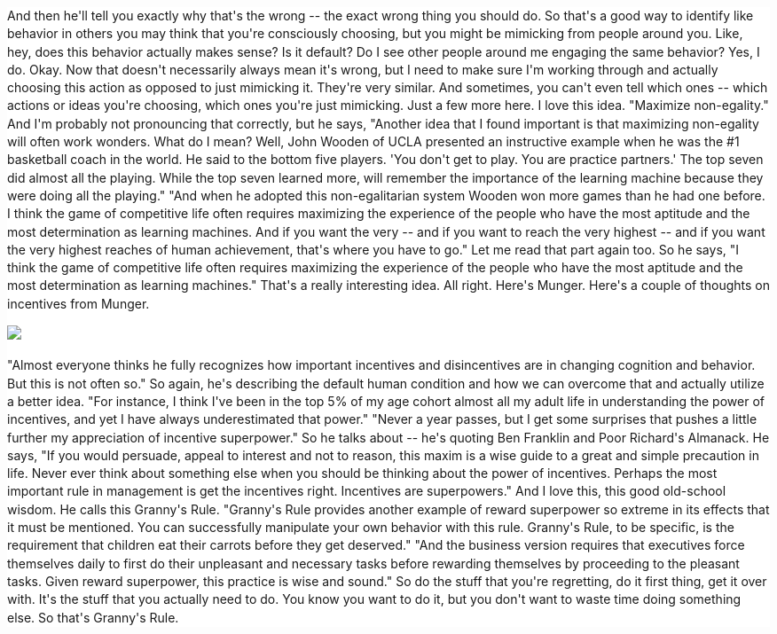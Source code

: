 And then he'll tell you exactly why that's the wrong -- the exact wrong thing you should do. So that's a good way to identify like behavior in others you may think that you're consciously choosing, but you might be mimicking from people around you. Like, hey, does this behavior actually makes sense? Is it default? Do I see other people around me engaging the same behavior? Yes, I do. Okay. Now that doesn't necessarily always mean it's wrong, but I need to make sure I'm working through and actually choosing this action as opposed to just mimicking it. They're very similar. And sometimes, you can't even tell which ones -- which actions or ideas you're choosing, which ones you're just mimicking. Just a few more here. I love this idea. "Maximize non-egality." And I'm probably not pronouncing that correctly, but he says, "Another idea that I found important is that maximizing non-egality will often work wonders. What do I mean? Well, John Wooden of UCLA presented an instructive example when he was the #1 basketball coach in the world. He said to the bottom five players. 'You don't get to play. You are practice partners.' The top seven did almost all the playing. While the top seven learned more, will remember the importance of the learning machine because they were doing all the playing." "And when he adopted this non-egalitarian system Wooden won more games than he had one before. I think the game of competitive life often requires maximizing the experience of the people who have the most aptitude and the most determination as learning machines. And if you want the very -- and if you want to reach the very highest -- and if you want the very highest reaches of human achievement, that's where you have to go." Let me read that part again too. So he says, "I think the game of competitive life often requires maximizing the experience of the people who have the most aptitude and the most determination as learning machines." That's a really interesting idea. All right. Here's Munger. Here's a couple of thoughts on incentives from Munger.

![](https://www.foundersnotes.com/static/images/new_icons/chevron-down-alt-thin.svg)

"Almost everyone thinks he fully recognizes how important incentives and disincentives are in changing cognition and behavior. But this is not often so." So again, he's describing the default human condition and how we can overcome that and actually utilize a better idea. "For instance, I think I've been in the top 5% of my age cohort almost all my adult life in understanding the power of incentives, and yet I have always underestimated that power." "Never a year passes, but I get some surprises that pushes a little further my appreciation of incentive superpower." So he talks about -- he's quoting Ben Franklin and Poor Richard's Almanack. He says, "If you would persuade, appeal to interest and not to reason, this maxim is a wise guide to a great and simple precaution in life. Never ever think about something else when you should be thinking about the power of incentives. Perhaps the most important rule in management is get the incentives right. Incentives are superpowers." And I love this, this good old-school wisdom. He calls this Granny's Rule. "Granny's Rule provides another example of reward superpower so extreme in its effects that it must be mentioned. You can successfully manipulate your own behavior with this rule. Granny's Rule, to be specific, is the requirement that children eat their carrots before they get deserved." "And the business version requires that executives force themselves daily to first do their unpleasant and necessary tasks before rewarding themselves by proceeding to the pleasant tasks. Given reward superpower, this practice is wise and sound." So do the stuff that you're regretting, do it first thing, get it over with. It's the stuff that you actually need to do. You know you want to do it, but you don't want to waste time doing something else. So that's Granny's Rule.